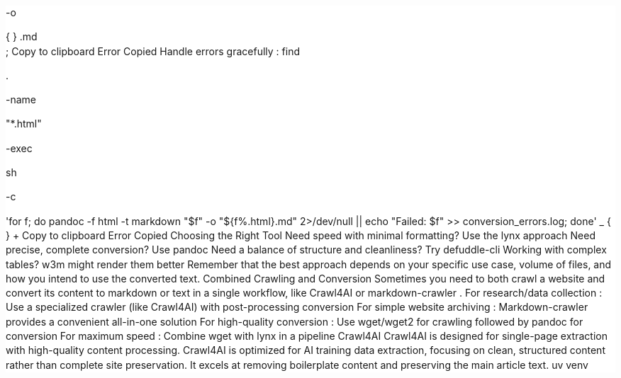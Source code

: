-o
 
{
}
.md 
\
;
Copy to clipboard
Error
Copied
Handle errors gracefully
:
find
 
.
 
-name
 
"*.html"
 
-exec
 
sh
 
-c
 
'for f; do pandoc -f html -t markdown "$f" -o "${f%.html}.md" 2>/dev/null || echo "Failed: $f" >> conversion_errors.log; done'
 _ 
{
}
 +
Copy to clipboard
Error
Copied
Choosing the Right Tool
Need speed with minimal formatting?
 Use the lynx approach
Need precise, complete conversion?
 Use pandoc
Need a balance of structure and cleanliness?
 Try defuddle-cli
Working with complex tables?
 w3m might render them better
Remember that the best approach depends on your specific use case, volume of files, and how you intend to use the converted text.
Combined Crawling and Conversion
Sometimes you need to both crawl a website and convert its content to markdown or text in a single workflow, like 
Crawl4AI
 or 
markdown-crawler
.
For research/data collection
: Use a specialized crawler (like Crawl4AI) with post-processing conversion
For simple website archiving
: Markdown-crawler provides a convenient all-in-one solution
For high-quality conversion
: Use wget/wget2 for crawling followed by pandoc for conversion
For maximum speed
: Combine wget with lynx in a pipeline
Crawl4AI
Crawl4AI
 is designed for single-page extraction with high-quality content processing. Crawl4AI is optimized for AI training data extraction, focusing on clean, structured content rather than complete site preservation. It excels at removing boilerplate content and preserving the main article text.
uv venv
